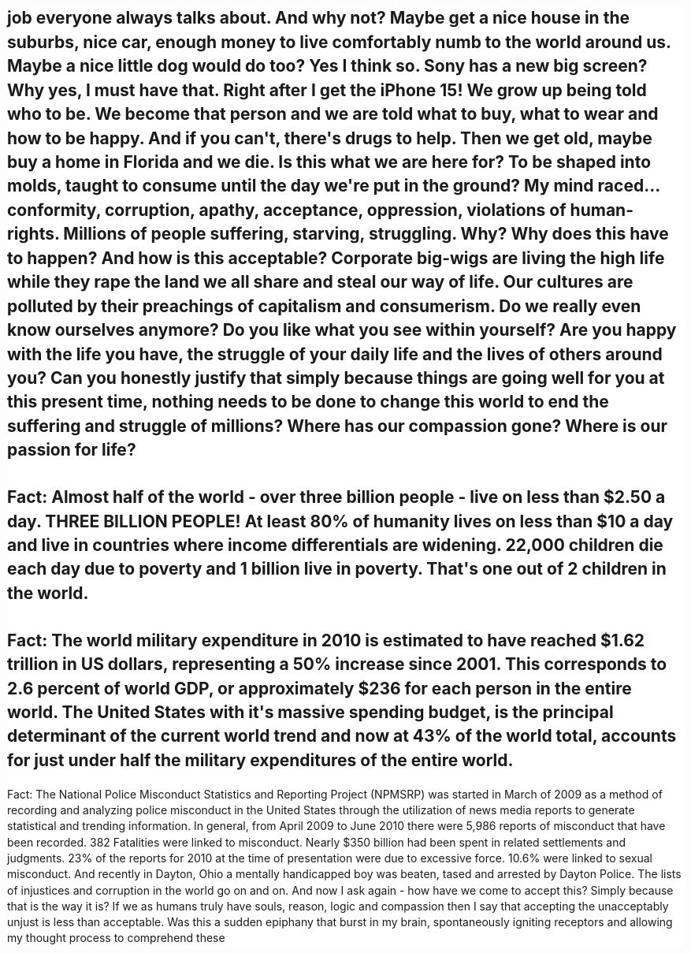 job everyone always talks about. And why not? Maybe get a nice house in
the suburbs, nice car, enough money to live comfortably numb to the
world around us. Maybe a nice little dog would do too? Yes I think so.
Sony has a new big screen? Why yes, I must have that. Right after I get
the iPhone 15!
We grow up being told who to be. We become that person
and we are told what to buy, what to wear and how to be happy. And if
you can't, there's drugs to help. Then we get old, maybe buy a home in
Florida and we die. Is this what we are here for? To be shaped into
molds, taught to consume until the day we're put in the ground?
My mind raced... conformity, corruption, apathy, acceptance, oppression,
violations of human-rights.
Millions of people suffering, starving,
struggling. Why? Why does this have to happen? And how is this
acceptable? Corporate big-wigs are living the high life while they rape
the land we all share and steal our way of life.
Our cultures are
polluted by their preachings of capitalism and consumerism.
Do we really
even know ourselves anymore? Do you like what you see within yourself?
Are you happy with the life you have, the struggle of your daily life
and the lives of others around you? Can you honestly justify that simply
because things are going well for you at this present time, nothing
needs to be done to change this world to end the suffering and struggle
of millions? Where has our compassion gone? Where is our passion for
life?
-
Fact: Almost half of the world - over three billion people - live on
less than $2.50 a day. THREE BILLION PEOPLE! At least 80% of humanity
lives on less than $10 a day and live in countries where income
differentials are widening. 22,000 children die each day due to poverty
and 1 billion live in poverty. That's one out of 2 children in the
world.
-
Fact: The world military expenditure in 2010 is estimated to have
reached $1.62 trillion in US dollars, representing a 50% increase since
2001. This corresponds to 2.6 percent of world GDP, or approximately
$236 for each person in the entire world. The United States with it's
massive spending budget, is the principal determinant of the current
world trend and now at 43% of the world total, accounts for just under
half the military expenditures of the entire world.
-
Fact: The National Police Misconduct Statistics and Reporting Project (NPMSRP)
was started in March of 2009 as a method of recording and analyzing
police misconduct in the United States through the utilization of news
media reports to generate statistical and trending information.
In
general, from April 2009 to June 2010 there were 5,986 reports of
misconduct that have been recorded. 382 Fatalities were linked to
misconduct.
Nearly $350 billion had been spent in related settlements
and judgments. 23% of the reports for 2010 at the time of presentation
were due to excessive force. 10.6% were linked to sexual misconduct. And
recently in Dayton, Ohio a mentally handicapped boy was beaten,
tased
and arrested by Dayton Police.
The lists of injustices and corruption in the world go on and on.
And
now I ask again - how have we come to accept this? Simply because that
is the way it is? If we as humans truly have souls, reason, logic and
compassion then I say that accepting the unacceptably unjust is less
than acceptable.
Was this a sudden epiphany that burst in my brain, spontaneously
igniting receptors and allowing my thought process to comprehend these